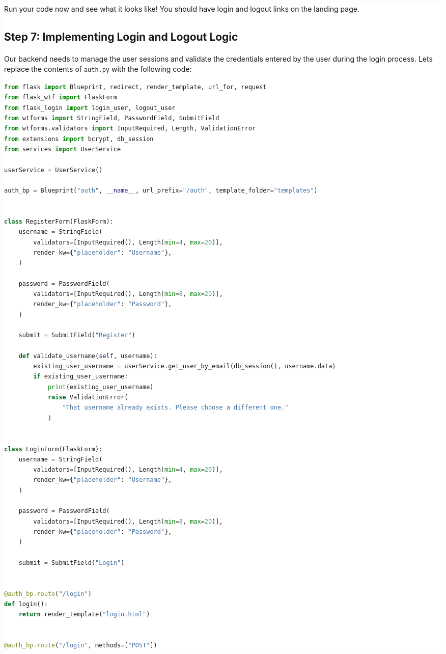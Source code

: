 Run your code now and see what it looks like! You should have login and logout links on the landing page.

## Step 7: Implementing Login and Logout Logic

Our backend needs to manage the user sessions and validate the credentials entered by the user during the login process. Lets replace the contents of `auth.py` with the following code:

```python
from flask import Blueprint, redirect, render_template, url_for, request
from flask_wtf import FlaskForm
from flask_login import login_user, logout_user
from wtforms import StringField, PasswordField, SubmitField
from wtforms.validators import InputRequired, Length, ValidationError
from extensions import bcrypt, db_session
from services import UserService

userService = UserService()

auth_bp = Blueprint("auth", __name__, url_prefix="/auth", template_folder="templates")


class RegisterForm(FlaskForm):
    username = StringField(
        validators=[InputRequired(), Length(min=4, max=20)],
        render_kw={"placeholder": "Username"},
    )

    password = PasswordField(
        validators=[InputRequired(), Length(min=8, max=20)],
        render_kw={"placeholder": "Password"},
    )

    submit = SubmitField("Register")

    def validate_username(self, username):
        existing_user_username = userService.get_user_by_email(db_session(), username.data)
        if existing_user_username:
            print(existing_user_username)
            raise ValidationError(
                "That username already exists. Please choose a different one."
            )


class LoginForm(FlaskForm):
    username = StringField(
        validators=[InputRequired(), Length(min=4, max=20)],
        render_kw={"placeholder": "Username"},
    )

    password = PasswordField(
        validators=[InputRequired(), Length(min=8, max=20)],
        render_kw={"placeholder": "Password"},
    )

    submit = SubmitField("Login")


@auth_bp.route("/login")
def login():
    return render_template("login.html")


@auth_bp.route("/login", methods=["POST"])
```